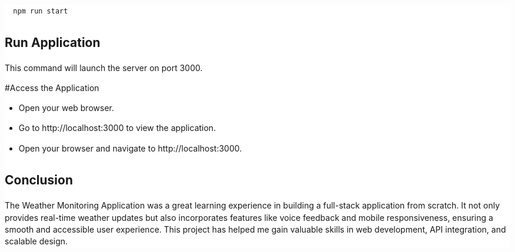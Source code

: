 ```bash
  npm run start
```


## Run Application

This command will launch the server on port 3000.

#Access the Application

- Open your web browser.
- Go to http://localhost:3000 to view the application.

- Open your browser and navigate to http://localhost:3000.



## Conclusion

The Weather Monitoring Application was a great learning experience in building a full-stack application from scratch. It not only provides real-time weather updates but also incorporates features like voice feedback and mobile responsiveness, ensuring a smooth and accessible user experience. This project has helped me gain valuable skills in web development, API integration, and scalable design.


